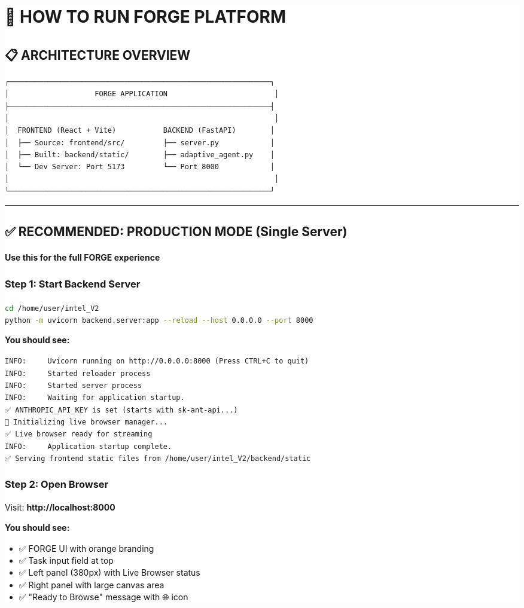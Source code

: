 # 🚀 HOW TO RUN FORGE PLATFORM

## 📋 ARCHITECTURE OVERVIEW

```
┌─────────────────────────────────────────────────────────────┐
│                    FORGE APPLICATION                         │
├─────────────────────────────────────────────────────────────┤
│                                                              │
│  FRONTEND (React + Vite)           BACKEND (FastAPI)        │
│  ├── Source: frontend/src/         ├── server.py            │
│  ├── Built: backend/static/        ├── adaptive_agent.py    │
│  └── Dev Server: Port 5173         └── Port 8000            │
│                                                              │
└─────────────────────────────────────────────────────────────┘
```

---

## ✅ RECOMMENDED: PRODUCTION MODE (Single Server)

**Use this for the full FORGE experience**

### Step 1: Start Backend Server

```bash
cd /home/user/intel_V2
python -m uvicorn backend.server:app --reload --host 0.0.0.0 --port 8000
```

**You should see:**
```
INFO:     Uvicorn running on http://0.0.0.0:8000 (Press CTRL+C to quit)
INFO:     Started reloader process
INFO:     Started server process
INFO:     Waiting for application startup.
✅ ANTHROPIC_API_KEY is set (starts with sk-ant-api...)
🚀 Initializing live browser manager...
✅ Live browser ready for streaming
INFO:     Application startup complete.
✅ Serving frontend static files from /home/user/intel_V2/backend/static
```

### Step 2: Open Browser

Visit: **http://localhost:8000**

**You should see:**
- ✅ FORGE UI with orange branding
- ✅ Task input field at top
- ✅ Left panel (380px) with Live Browser status
- ✅ Right panel with large canvas area
- ✅ "Ready to Browse" message with 🌐 icon
